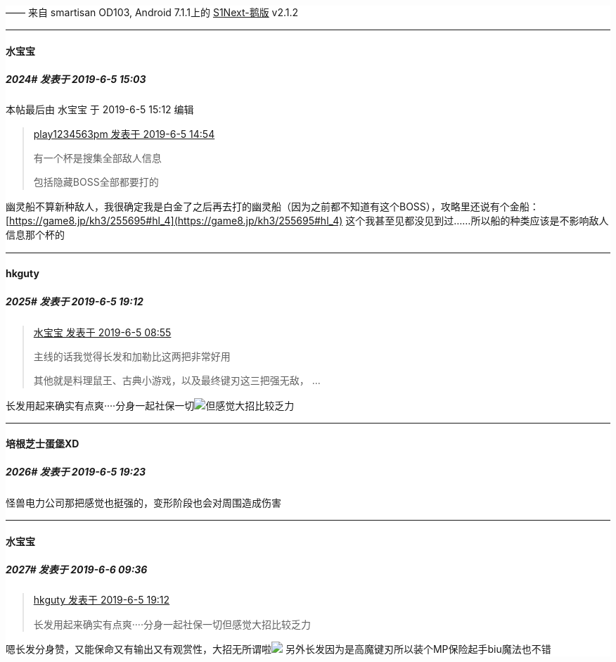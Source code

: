 —— 来自 smartisan OD103, Android 7.1.1上的 [S1Next-鹅版](https://github.com/ykrank/S1-Next/releases) v2.1.2


-----

####  水宝宝  
##### 2024#       发表于 2019-6-5 15:03


 本帖最后由 水宝宝 于 2019-6-5 15:12 编辑 
<blockquote><a href="httphttps://bbs.saraba1st.com/2b/forum.php?mod=redirect&amp;goto=findpost&amp;pid=44002141&amp;ptid=1789863" target="_blank">play1234563pm 发表于 2019-6-5 14:54</a>

有一个杯是搜集全部敌人信息

包括隐藏BOSS全部都要打的</blockquote>
幽灵船不算新种敌人，我很确定我是白金了之后再去打的幽灵船（因为之前都不知道有这个BOSS），攻略里还说有个金船：[https://game8.jp/kh3/255695#hl_4](https://game8.jp/kh3/255695#hl_4) 这个我甚至见都没见到过……所以船的种类应该是不影响敌人信息那个杯的


-----

####  hkguty  
##### 2025#       发表于 2019-6-5 19:12


<blockquote><a href="httphttps://bbs.saraba1st.com/2b/forum.php?mod=redirect&amp;goto=findpost&amp;pid=43996479&amp;ptid=1789863" target="_blank">水宝宝 发表于 2019-6-5 08:55</a>

主线的话我觉得长发和加勒比这两把非常好用

其他就是料理鼠王、古典小游戏，以及最终键刃这三把强无敌， ...</blockquote>
长发用起来确实有点爽····分身一起社保一切<img src="https://static.saraba1st.com/image/smiley/face2017/068.png" referrerpolicy="no-referrer">但感觉大招比较乏力


-----

####  培根芝士蛋堡XD  
##### 2026#       发表于 2019-6-5 19:23


怪兽电力公司那把感觉也挺强的，变形阶段也会对周围造成伤害


-----

####  水宝宝  
##### 2027#       发表于 2019-6-6 09:36


<blockquote><a href="httphttps://bbs.saraba1st.com/2b/forum.php?mod=redirect&amp;goto=findpost&amp;pid=44006099&amp;ptid=1789863" target="_blank">hkguty 发表于 2019-6-5 19:12</a>

长发用起来确实有点爽····分身一起社保一切但感觉大招比较乏力</blockquote>
嗯长发分身赞，又能保命又有输出又有观赏性，大招无所谓啦<img src="https://static.saraba1st.com/image/smiley/face2017/066.png" referrerpolicy="no-referrer"> 另外长发因为是高魔键刃所以装个MP保险起手biu魔法也不错

